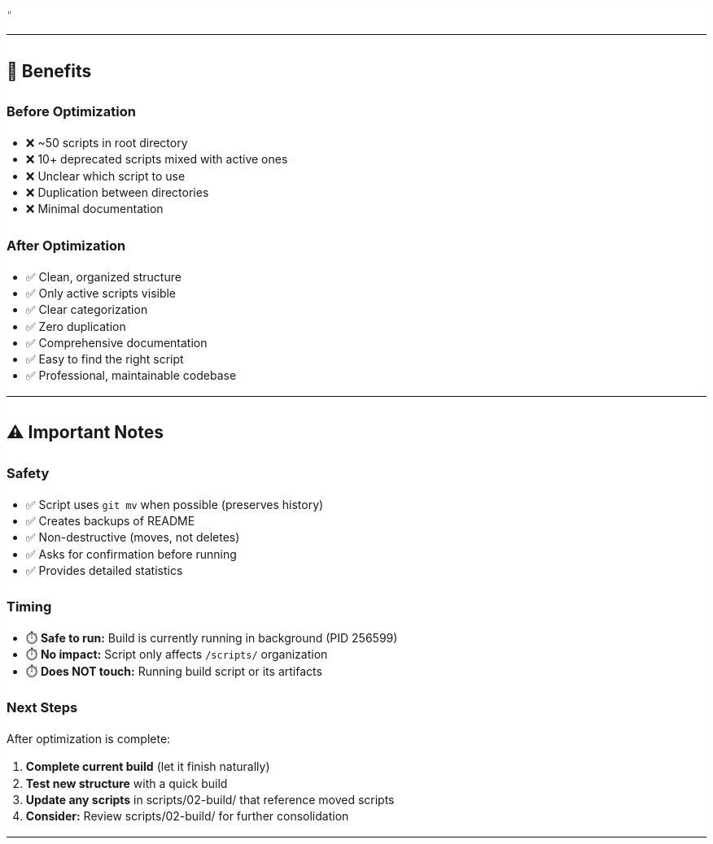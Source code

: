 ```bash
"
```

---

## 🎯 Benefits

### Before Optimization

-   ❌ ~50 scripts in root directory
-   ❌ 10+ deprecated scripts mixed with active ones
-   ❌ Unclear which script to use
-   ❌ Duplication between directories
-   ❌ Minimal documentation

### After Optimization

-   ✅ Clean, organized structure
-   ✅ Only active scripts visible
-   ✅ Clear categorization
-   ✅ Zero duplication
-   ✅ Comprehensive documentation
-   ✅ Easy to find the right script
-   ✅ Professional, maintainable codebase

---

## ⚠️ Important Notes

### Safety

-   ✅ Script uses `git mv` when possible (preserves history)
-   ✅ Creates backups of README
-   ✅ Non-destructive (moves, not deletes)
-   ✅ Asks for confirmation before running
-   ✅ Provides detailed statistics

### Timing

-   ⏱️ **Safe to run:** Build is currently running in background (PID 256599)
-   ⏱️ **No impact:** Script only affects `/scripts/` organization
-   ⏱️ **Does NOT touch:** Running build script or its artifacts

### Next Steps

After optimization is complete:

1. **Complete current build** (let it finish naturally)
2. **Test new structure** with a quick build
3. **Update any scripts** in scripts/02-build/ that reference moved scripts
4. **Consider:** Review scripts/02-build/ for further consolidation

---